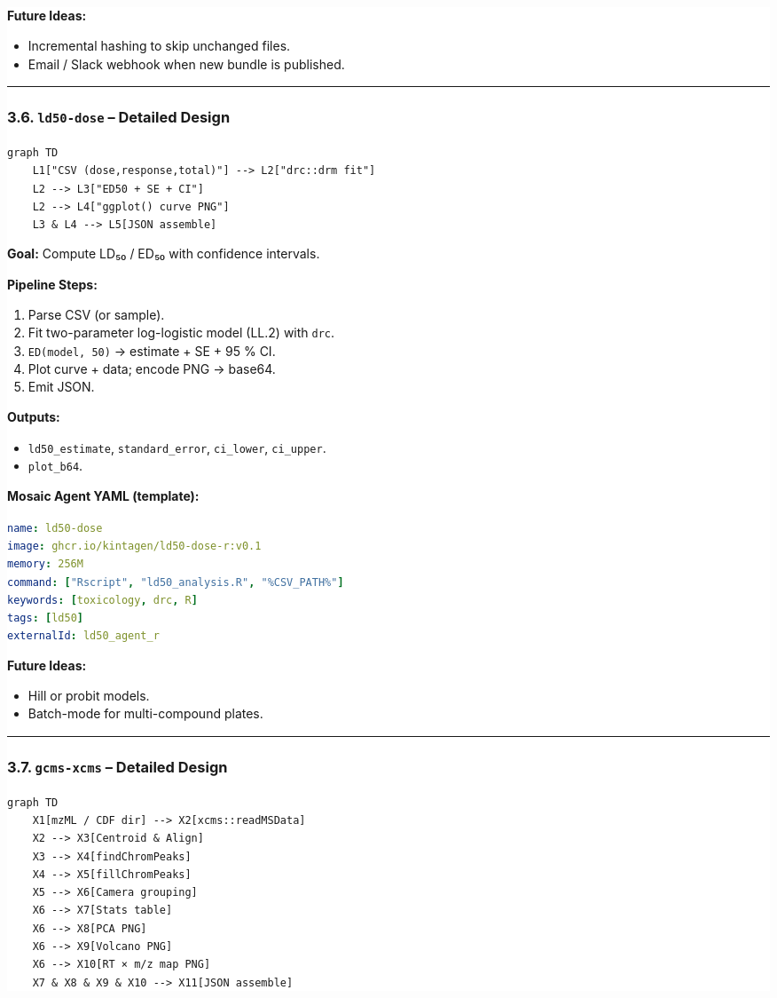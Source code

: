 **Future Ideas:**
*   Incremental hashing to skip unchanged files.
*   Email / Slack webhook when new bundle is published.

---

### 3.6. `ld50-dose` – Detailed Design

```mermaid
graph TD
    L1["CSV (dose,response,total)"] --> L2["drc::drm fit"]
    L2 --> L3["ED50 + SE + CI"]
    L2 --> L4["ggplot() curve PNG"]
    L3 & L4 --> L5[JSON assemble]
```

**Goal:** Compute LD₅₀ / ED₅₀ with confidence intervals.

**Pipeline Steps:**

1.  Parse CSV (or sample).
2.  Fit two-parameter log-logistic model (LL.2) with `drc`.
3.  `ED(model, 50)` → estimate + SE + 95 % CI.
4.  Plot curve + data; encode PNG → base64.
5.  Emit JSON.

**Outputs:**

*   `ld50_estimate`, `standard_error`, `ci_lower`, `ci_upper`.
*   `plot_b64`.

**Mosaic Agent YAML (template):**
```yaml
name: ld50-dose
image: ghcr.io/kintagen/ld50-dose-r:v0.1
memory: 256M
command: ["Rscript", "ld50_analysis.R", "%CSV_PATH%"]
keywords: [toxicology, drc, R]
tags: [ld50]
externalId: ld50_agent_r
```

**Future Ideas:**
*   Hill or probit models.
*   Batch-mode for multi-compound plates.

---

### 3.7. `gcms-xcms` – Detailed Design

```mermaid
graph TD
    X1[mzML / CDF dir] --> X2[xcms::readMSData]
    X2 --> X3[Centroid & Align]
    X3 --> X4[findChromPeaks]
    X4 --> X5[fillChromPeaks]
    X5 --> X6[Camera grouping]
    X6 --> X7[Stats table]
    X6 --> X8[PCA PNG]
    X6 --> X9[Volcano PNG]
    X6 --> X10[RT × m/z map PNG]
    X7 & X8 & X9 & X10 --> X11[JSON assemble]
```
